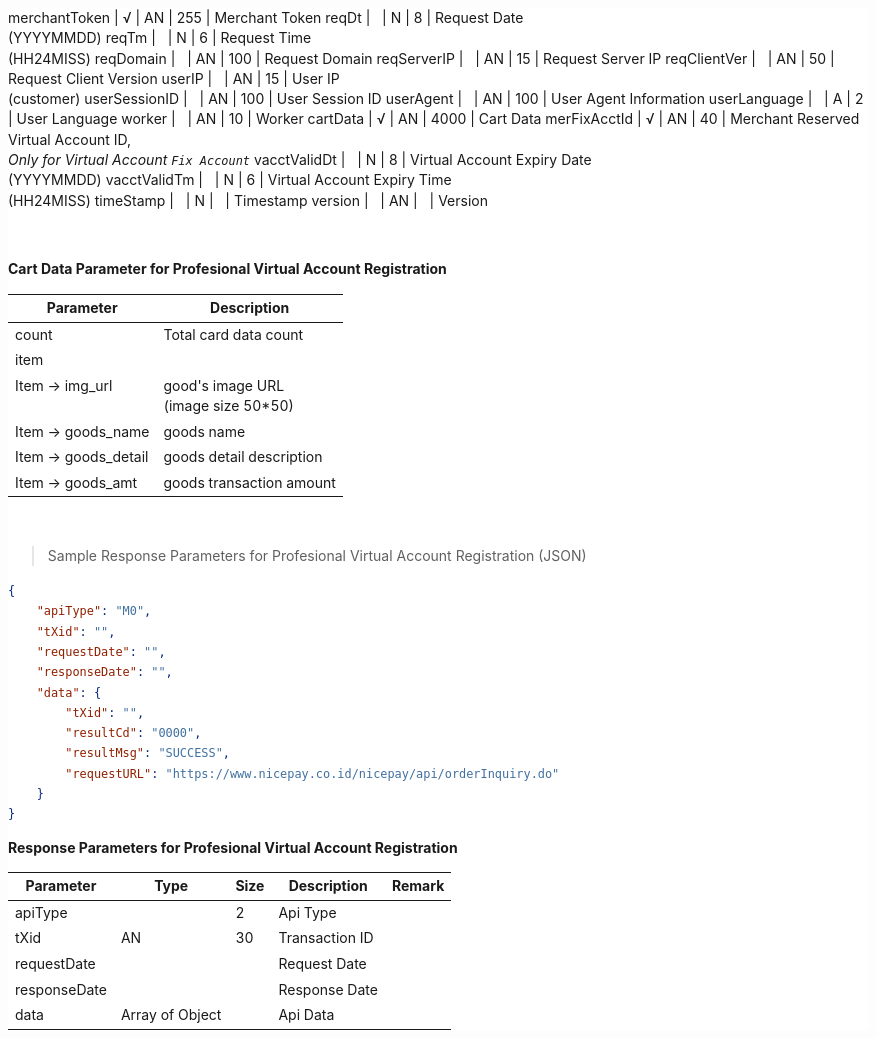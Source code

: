 merchantToken | &#8730; | AN | 255 | Merchant Token 
reqDt | &nbsp; | N | 8 | Request Date <br/> (YYYYMMDD) 
reqTm | &nbsp; | N | 6 | Request Time <br/> (HH24MISS) 
reqDomain | &nbsp; | AN | 100 | Request Domain 
reqServerIP | &nbsp; | AN | 15 | Request Server IP 
reqClientVer | &nbsp; | AN | 50 | Request Client Version 
userIP | &nbsp; | AN | 15 | User IP <br/> (customer) 
userSessionID | &nbsp; | AN | 100 | User Session ID 
userAgent | &nbsp; | AN | 100 | User Agent Information 
userLanguage | &nbsp; | A | 2 | User Language 
worker | &nbsp; | AN | 10 | Worker 
cartData | &#8730; | AN | 4000 | Cart Data 
merFixAcctId | &#8730; | AN | 40 | Merchant Reserved Virtual Account ID, <br/> *Only for Virtual Account `Fix Account`* 
vacctValidDt | &nbsp; | N | 8 | Virtual Account Expiry Date <br/> (YYYYMMDD) 
vacctValidTm | &nbsp; | N | 6 | Virtual Account Expiry Time <br/> (HH24MISS) 
timeStamp | &nbsp; | N | &nbsp; | Timestamp 
version | &nbsp; | AN | &nbsp; | Version 

&nbsp;

**Cart Data Parameter for Profesional Virtual Account Registration**

Parameter | Description 
---------- | ---------- 
count | Total card data count 
item | &nbsp; 
Item -> img_url | good's image URL <br/> (image size 50*50) 
Item -> goods_name | goods name 
Item -> goods_detail | goods detail description 
Item -> goods_amt | goods transaction amount

&nbsp;

> Sample Response Parameters for Profesional Virtual Account Registration (JSON)

```json
{
    "apiType": "M0",
    "tXid": "",
    "requestDate": "",
    "responseDate": "",
    "data": {
        "tXid": "",
        "resultCd": "0000",
        "resultMsg": "SUCCESS",
        "requestURL": "https://www.nicepay.co.id/nicepay/api/orderInquiry.do"
    }
}
```

**Response Parameters for Profesional Virtual Account Registration**

Parameter | Type | Size | Description | Remark 
---------- | ---------- | ---------- | ---------- | ---------- 
apiType | &nbsp; | 2 | Api Type | &nbsp; 
tXid | AN | 30 | Transaction ID | &nbsp; 
requestDate | &nbsp; | &nbsp; | Request Date | &nbsp; 
responseDate | &nbsp; | &nbsp; | Response Date | &nbsp; 
data | Array of Object | &nbsp; | Api Data | &nbsp; 
